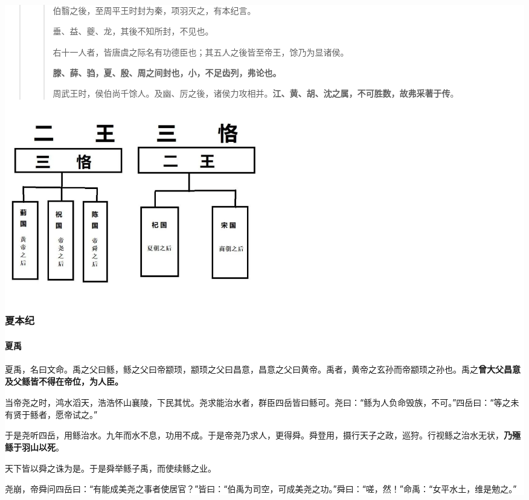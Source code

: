 > > 伯翳之後，至周平王时封为秦，项羽灭之，有本纪言。
> >
> > 垂、益、夔、龙，其後不知所封，不见也。
> >
> > 右十一人者，皆唐虞之际名有功德臣也；其五人之後皆至帝王，馀乃为显诸侯。
> >
> > **滕、薛、驺，夏、殷、周之间封也，小，不足齿列，弗论也。**
> >
> > 周武王时，侯伯尚千馀人。及幽、厉之後，诸侯力攻相并。**江、黄、胡、沈之属，不可胜数，故弗采著于传**。

<img src="11史记.assets/image-20231008175603548.png" alt="image-20231008175603548" style="zoom:60%;" />



### 夏本纪

#### 夏禹

夏禹，名曰文命。禹之父曰鲧，鲧之父曰帝颛顼，颛顼之父曰昌意，昌意之父曰黄帝。禹者，黄帝之玄孙而帝颛顼之孙也。禹之**曾大父昌意及父鲧皆不得在帝位，为人臣。**

当帝尧之时，鸿水滔天，浩浩怀山襄陵，下民其忧。尧求能治水者，群臣四岳皆曰鲧可。尧曰：“鲧为人负命毁族，不可。”四岳曰：“等之未有贤于鲧者，愿帝试之。”

于是尧听四岳，用鲧治水。九年而水不息，功用不成。于是帝尧乃求人，更得舜。舜登用，摄行天子之政，巡狩。行视鲧之治水无状，**乃殛鲧于羽山以死**。

天下皆以舜之诛为是。于是舜举鲧子禹，而使续鲧之业。

尧崩，帝舜问四岳曰：“有能成美尧之事者使居官？”皆曰：“伯禹为司空，可成美尧之功。”舜曰：“嗟，然！”命禹：“女平水土，维是勉之。”
